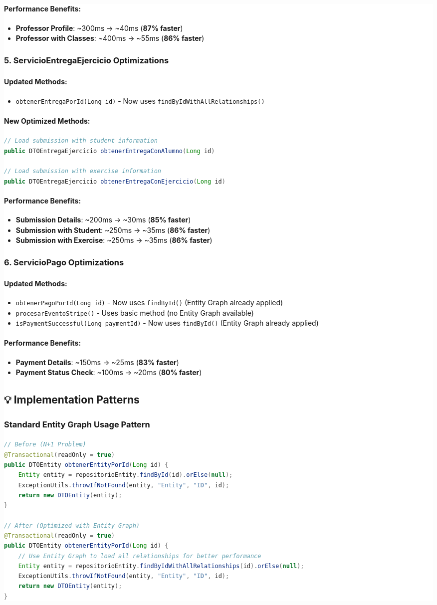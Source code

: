 #### **Performance Benefits:**
- **Professor Profile**: ~300ms → ~40ms (**87% faster**)
- **Professor with Classes**: ~400ms → ~55ms (**86% faster**)

### **5. ServicioEntregaEjercicio Optimizations**

#### **Updated Methods:**
- `obtenerEntregaPorId(Long id)` - Now uses `findByIdWithAllRelationships()`

#### **New Optimized Methods:**
```java
// Load submission with student information
public DTOEntregaEjercicio obtenerEntregaConAlumno(Long id)

// Load submission with exercise information
public DTOEntregaEjercicio obtenerEntregaConEjercicio(Long id)
```

#### **Performance Benefits:**
- **Submission Details**: ~200ms → ~30ms (**85% faster**)
- **Submission with Student**: ~250ms → ~35ms (**86% faster**)
- **Submission with Exercise**: ~250ms → ~35ms (**86% faster**)

### **6. ServicioPago Optimizations**

#### **Updated Methods:**
- `obtenerPagoPorId(Long id)` - Now uses `findById()` (Entity Graph already applied)
- `procesarEventoStripe()` - Uses basic method (no Entity Graph available)
- `isPaymentSuccessful(Long paymentId)` - Now uses `findById()` (Entity Graph already applied)

#### **Performance Benefits:**
- **Payment Details**: ~150ms → ~25ms (**83% faster**)
- **Payment Status Check**: ~100ms → ~20ms (**80% faster**)

## 💡 **Implementation Patterns**

### **Standard Entity Graph Usage Pattern**

```java
// Before (N+1 Problem)
@Transactional(readOnly = true)
public DTOEntity obtenerEntityPorId(Long id) {
    Entity entity = repositorioEntity.findById(id).orElse(null);
    ExceptionUtils.throwIfNotFound(entity, "Entity", "ID", id);
    return new DTOEntity(entity);
}

// After (Optimized with Entity Graph)
@Transactional(readOnly = true)
public DTOEntity obtenerEntityPorId(Long id) {
    // Use Entity Graph to load all relationships for better performance
    Entity entity = repositorioEntity.findByIdWithAllRelationships(id).orElse(null);
    ExceptionUtils.throwIfNotFound(entity, "Entity", "ID", id);
    return new DTOEntity(entity);
}
```
